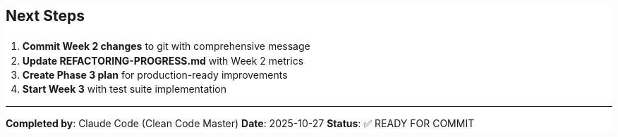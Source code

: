 
## Next Steps

1. **Commit Week 2 changes** to git with comprehensive message
2. **Update REFACTORING-PROGRESS.md** with Week 2 metrics
3. **Create Phase 3 plan** for production-ready improvements
4. **Start Week 3** with test suite implementation

---

**Completed by**: Claude Code (Clean Code Master)
**Date**: 2025-10-27
**Status**: ✅ READY FOR COMMIT
